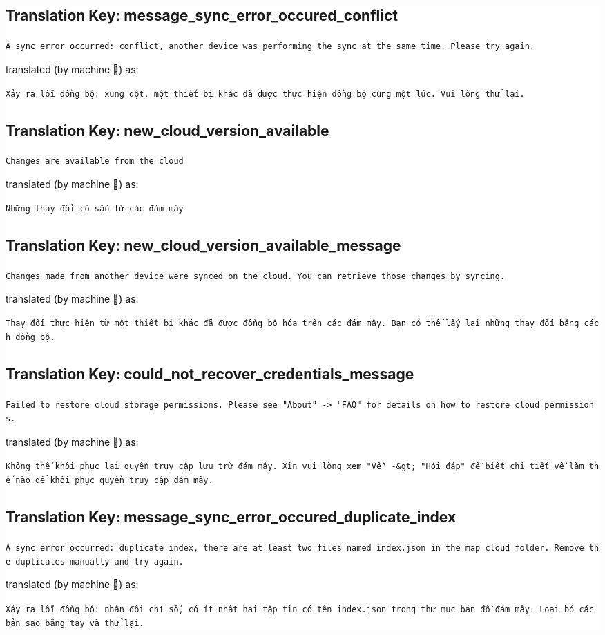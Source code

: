 
## Translation Key: message_sync_error_occured_conflict
```
A sync error occurred: conflict, another device was performing the sync at the same time. Please try again.
```
translated (by machine 🤖) as:
```
Xảy ra lỗi đồng bộ: xung đột, một thiết bị khác đã được thực hiện đồng bộ cùng một lúc. Vui lòng thử lại.
```


## Translation Key: new_cloud_version_available
```
Changes are available from the cloud
```
translated (by machine 🤖) as:
```
Những thay đổi có sẵn từ các đám mây
```


## Translation Key: new_cloud_version_available_message
```
Changes made from another device were synced on the cloud. You can retrieve those changes by syncing.
```
translated (by machine 🤖) as:
```
Thay đổi thực hiện từ một thiết bị khác đã được đồng bộ hóa trên các đám mây. Bạn có thể lấy lại những thay đổi bằng cách đồng bộ.
```


## Translation Key: could_not_recover_credentials_message
```
Failed to restore cloud storage permissions. Please see "About" -> "FAQ" for details on how to restore cloud permissions.
```
translated (by machine 🤖) as:
```
Không thể khôi phục lại quyền truy cập lưu trữ đám mây. Xin vui lòng xem "Về" -&gt; "Hỏi đáp" để biết chi tiết về làm thế nào để khôi phục quyền truy cập đám mây.
```


## Translation Key: message_sync_error_occured_duplicate_index
```
A sync error occurred: duplicate index, there are at least two files named index.json in the map cloud folder. Remove the duplicates manually and try again.
```
translated (by machine 🤖) as:
```
Xảy ra lỗi đồng bộ: nhân đôi chỉ số, có ít nhất hai tập tin có tên index.json trong thư mục bản đồ đám mây. Loại bỏ các bản sao bằng tay và thử lại.
```
